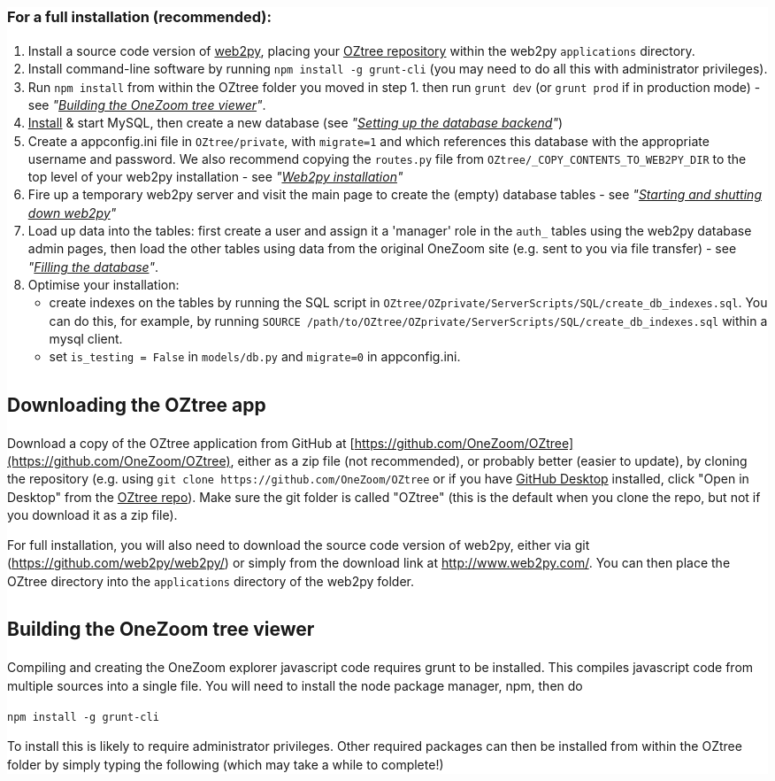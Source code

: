 ### For a full installation (recommended):
	
1. Install a source code version of [web2py](http://www.web2py.com), placing your [OZtree repository](https://github.com/OneZoom/OZtree) within the web2py `applications` directory.
2. Install command-line software by running `npm install -g grunt-cli` (you may need to do all this with administrator privileges).
3. Run `npm install` from within the OZtree folder you moved in step 1. then run `grunt dev` (or `grunt prod` if in production mode) - see *"[Building the OneZoom tree viewer](#building-the-onezoom-tree-viewer)"*.
3. [Install](http://dev.mysql.com/downloads/mysql/) & start MySQL, then create a new database (see *"[Setting up the database backend](#setting-up-the-database-backend)"*)
4. Create a appconfig.ini file in `OZtree/private`, with `migrate=1` and which references this database with the appropriate username and password. We also recommend copying the `routes.py` file from `OZtree/_COPY_CONTENTS_TO_WEB2PY_DIR` to the top level of your web2py installation - see *"[Web2py installation](#web2py-installation)"*
5. Fire up a temporary web2py server and visit the main page to create the (empty) database tables - see *"[Starting and shutting down web2py](#starting-and-shutting-down-web2py)"*
6. Load up data into the tables: first create a user and assign it a 'manager' role in the `auth_` tables using the web2py database admin pages, then load the other tables using data from the original OneZoom site (e.g. sent to you via file transfer) - see *"[Filling the database](#filling-the-database)"*.
7. Optimise your installation:
	* create indexes on the tables by running the SQL script in `OZtree/OZprivate/ServerScripts/SQL/create_db_indexes.sql`. You can do this, for example, by running `SOURCE /path/to/OZtree/OZprivate/ServerScripts/SQL/create_db_indexes.sql` within a mysql client.
	* set `is_testing = False` in `models/db.py` and `migrate=0` in appconfig.ini.


## Downloading the OZtree app

Download a copy of the OZtree application from GitHub at [https://github.com/OneZoom/OZtree](https://github.com/OneZoom/OZtree), either as a zip file (not recommended), or probably better (easier to update), by cloning the repository (e.g. using `git clone https://github.com/OneZoom/OZtree` or if you have [GitHub Desktop](https://desktop.github.com) installed, click "Open in Desktop" from the [OZtree repo](https://github.com/OneZoom/OZtree)). Make sure the git folder is called "OZtree" (this is the default when you clone the repo, but not if you download it as a zip file).

For full installation, you will also need to download the source code version of web2py, either via git (https://github.com/web2py/web2py/) or simply from the download link at http://www.web2py.com/. You can then place the OZtree directory into the `applications` directory of the web2py folder.


## Building the OneZoom tree viewer

Compiling and creating the OneZoom explorer javascript code requires grunt to be installed. This compiles javascript code from multiple sources into a single file. You will need to install the node package manager, npm, then do 

```
npm install -g grunt-cli
```

To install this is likely to require administrator privileges. Other required packages can then be installed from within the OZtree folder by simply typing the following (which may take a while to complete!)

